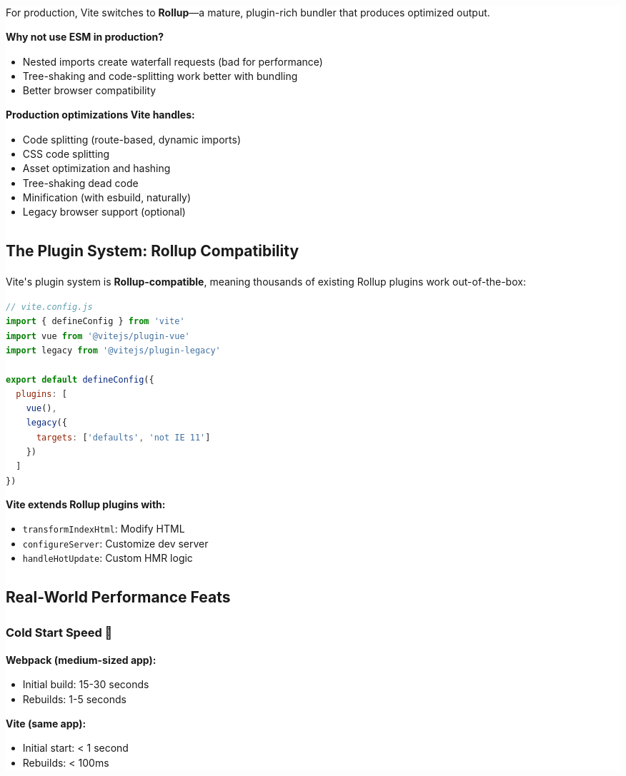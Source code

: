 For production, Vite switches to **Rollup**—a mature, plugin-rich bundler that produces optimized output.

**Why not use ESM in production?**
- Nested imports create waterfall requests (bad for performance)
- Tree-shaking and code-splitting work better with bundling
- Better browser compatibility

**Production optimizations Vite handles:**
- Code splitting (route-based, dynamic imports)
- CSS code splitting
- Asset optimization and hashing
- Tree-shaking dead code
- Minification (with esbuild, naturally)
- Legacy browser support (optional)

## The Plugin System: Rollup Compatibility

Vite's plugin system is **Rollup-compatible**, meaning thousands of existing Rollup plugins work out-of-the-box:

```javascript
// vite.config.js
import { defineConfig } from 'vite'
import vue from '@vitejs/plugin-vue'
import legacy from '@vitejs/plugin-legacy'

export default defineConfig({
  plugins: [
    vue(),
    legacy({
      targets: ['defaults', 'not IE 11']
    })
  ]
})
```

**Vite extends Rollup plugins with:**
- `transformIndexHtml`: Modify HTML
- `configureServer`: Customize dev server
- `handleHotUpdate`: Custom HMR logic

## Real-World Performance Feats

### Cold Start Speed 🏁

**Webpack (medium-sized app):**
- Initial build: 15-30 seconds
- Rebuilds: 1-5 seconds

**Vite (same app):**
- Initial start: < 1 second
- Rebuilds: < 100ms
